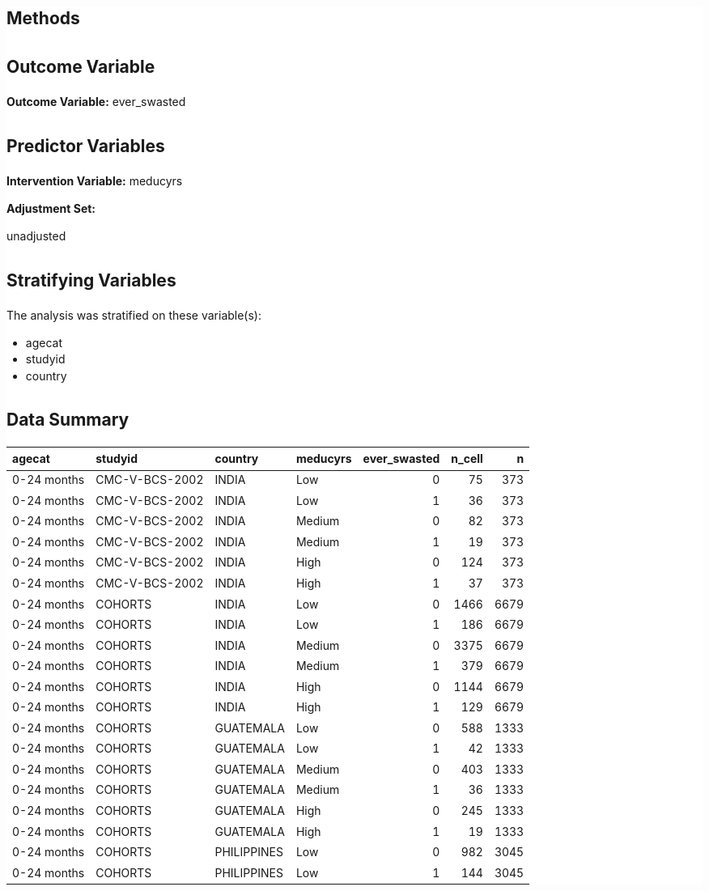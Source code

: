 





## Methods
## Outcome Variable

**Outcome Variable:** ever_swasted

## Predictor Variables

**Intervention Variable:** meducyrs

**Adjustment Set:**

unadjusted

## Stratifying Variables

The analysis was stratified on these variable(s):

* agecat
* studyid
* country

## Data Summary

|agecat      |studyid        |country      |meducyrs | ever_swasted| n_cell|     n|
|:-----------|:--------------|:------------|:--------|------------:|------:|-----:|
|0-24 months |CMC-V-BCS-2002 |INDIA        |Low      |            0|     75|   373|
|0-24 months |CMC-V-BCS-2002 |INDIA        |Low      |            1|     36|   373|
|0-24 months |CMC-V-BCS-2002 |INDIA        |Medium   |            0|     82|   373|
|0-24 months |CMC-V-BCS-2002 |INDIA        |Medium   |            1|     19|   373|
|0-24 months |CMC-V-BCS-2002 |INDIA        |High     |            0|    124|   373|
|0-24 months |CMC-V-BCS-2002 |INDIA        |High     |            1|     37|   373|
|0-24 months |COHORTS        |INDIA        |Low      |            0|   1466|  6679|
|0-24 months |COHORTS        |INDIA        |Low      |            1|    186|  6679|
|0-24 months |COHORTS        |INDIA        |Medium   |            0|   3375|  6679|
|0-24 months |COHORTS        |INDIA        |Medium   |            1|    379|  6679|
|0-24 months |COHORTS        |INDIA        |High     |            0|   1144|  6679|
|0-24 months |COHORTS        |INDIA        |High     |            1|    129|  6679|
|0-24 months |COHORTS        |GUATEMALA    |Low      |            0|    588|  1333|
|0-24 months |COHORTS        |GUATEMALA    |Low      |            1|     42|  1333|
|0-24 months |COHORTS        |GUATEMALA    |Medium   |            0|    403|  1333|
|0-24 months |COHORTS        |GUATEMALA    |Medium   |            1|     36|  1333|
|0-24 months |COHORTS        |GUATEMALA    |High     |            0|    245|  1333|
|0-24 months |COHORTS        |GUATEMALA    |High     |            1|     19|  1333|
|0-24 months |COHORTS        |PHILIPPINES  |Low      |            0|    982|  3045|
|0-24 months |COHORTS        |PHILIPPINES  |Low      |            1|    144|  3045|